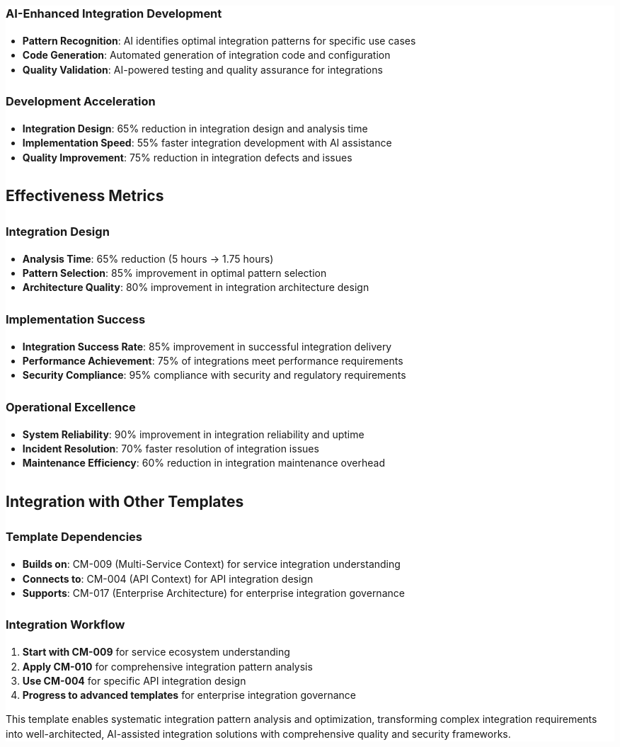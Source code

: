 ### AI-Enhanced Integration Development
- **Pattern Recognition**: AI identifies optimal integration patterns for specific use cases
- **Code Generation**: Automated generation of integration code and configuration
- **Quality Validation**: AI-powered testing and quality assurance for integrations

### Development Acceleration
- **Integration Design**: 65% reduction in integration design and analysis time
- **Implementation Speed**: 55% faster integration development with AI assistance
- **Quality Improvement**: 75% reduction in integration defects and issues

## Effectiveness Metrics

### Integration Design
- **Analysis Time**: 65% reduction (5 hours → 1.75 hours)
- **Pattern Selection**: 85% improvement in optimal pattern selection
- **Architecture Quality**: 80% improvement in integration architecture design

### Implementation Success
- **Integration Success Rate**: 85% improvement in successful integration delivery
- **Performance Achievement**: 75% of integrations meet performance requirements
- **Security Compliance**: 95% compliance with security and regulatory requirements

### Operational Excellence
- **System Reliability**: 90% improvement in integration reliability and uptime
- **Incident Resolution**: 70% faster resolution of integration issues
- **Maintenance Efficiency**: 60% reduction in integration maintenance overhead

## Integration with Other Templates

### Template Dependencies
- **Builds on**: CM-009 (Multi-Service Context) for service integration understanding
- **Connects to**: CM-004 (API Context) for API integration design
- **Supports**: CM-017 (Enterprise Architecture) for enterprise integration governance

### Integration Workflow
1. **Start with CM-009** for service ecosystem understanding
2. **Apply CM-010** for comprehensive integration pattern analysis
3. **Use CM-004** for specific API integration design
4. **Progress to advanced templates** for enterprise integration governance

This template enables systematic integration pattern analysis and optimization, transforming complex integration requirements into well-architected, AI-assisted integration solutions with comprehensive quality and security frameworks.